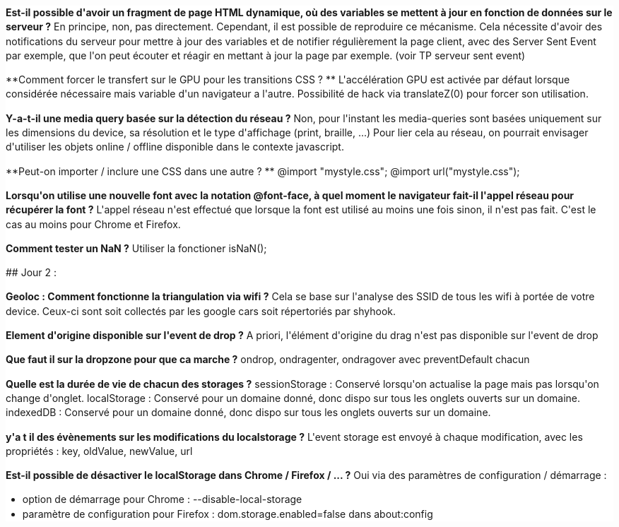 **Est-il possible d'avoir un fragment de page HTML dynamique, où des variables se mettent à jour en fonction de données sur le serveur ?**
En principe, non, pas directement. Cependant, il est possible de reproduire ce mécanisme.
Cela nécessite d'avoir des notifications du serveur pour mettre à jour des variables et de notifier régulièrement la page client, avec des Server Sent Event par exemple, que l'on peut écouter et réagir en mettant à jour la page par exemple. (voir TP serveur sent event)

**Comment forcer le transfert sur le GPU pour les transitions CSS ? **
L'accélération GPU est activée par défaut lorsque considérée nécessaire mais variable d'un navigateur a l'autre.
Possibilité de hack via translateZ(0) pour forcer son utilisation.

**Y-a-t-il une media query basée sur la détection du réseau ?**
Non, pour l'instant les media-queries sont basées uniquement sur les dimensions du device, sa résolution et le type d'affichage (print, braille, ...)
Pour lier cela au réseau, on pourrait envisager d'utiliser les objets online / offline disponible dans le contexte javascript.

**Peut-on importer / inclure une CSS dans une autre ? **
@import "mystyle.css";
@import url("mystyle.css");

**Lorsqu'on utilise une nouvelle font avec la notation @font-face, à quel moment le navigateur fait-il l'appel réseau pour récupérer la font ?**
L'appel réseau n'est effectué que lorsque la font est utilisé au moins une fois sinon, il n'est pas fait. C'est le cas au moins pour Chrome et Firefox.

**Comment tester un NaN ?**
Utiliser la fonctioner isNaN();

## Jour 2 :

**Geoloc : Comment fonctionne la triangulation via wifi ?**
Cela se base sur l'analyse des SSID de tous les wifi à portée de votre device. Ceux-ci sont soit collectés par les google cars soit répertoriés par shyhook.

**Element d'origine disponible sur l'event de drop ?**
A priori, l'élément d'origine du drag n'est pas disponible sur l'event de drop

**Que faut il sur la dropzone pour que ca marche ?**
ondrop, ondragenter, ondragover avec preventDefault chacun

**Quelle est la durée de vie de chacun des storages ?**
sessionStorage : Conservé lorsqu'on actualise la page mais pas lorsqu'on change d'onglet.
localStorage : Conservé pour un domaine donné, donc dispo sur tous les onglets ouverts sur un domaine. 
indexedDB : Conservé pour un domaine donné, donc dispo sur tous les onglets ouverts sur un domaine.

**y'a t il des évènements sur les modifications du localstorage ?**
L'event storage est envoyé à chaque modification, avec les propriétés : key, oldValue, newValue, url

**Est-il possible de désactiver le localStorage dans Chrome / Firefox / ... ?**
Oui via des paramètres de configuration / démarrage :
 - option de démarrage pour Chrome : --disable-local-storage
 - paramètre de configuration pour Firefox : dom.storage.enabled=false dans about:config
